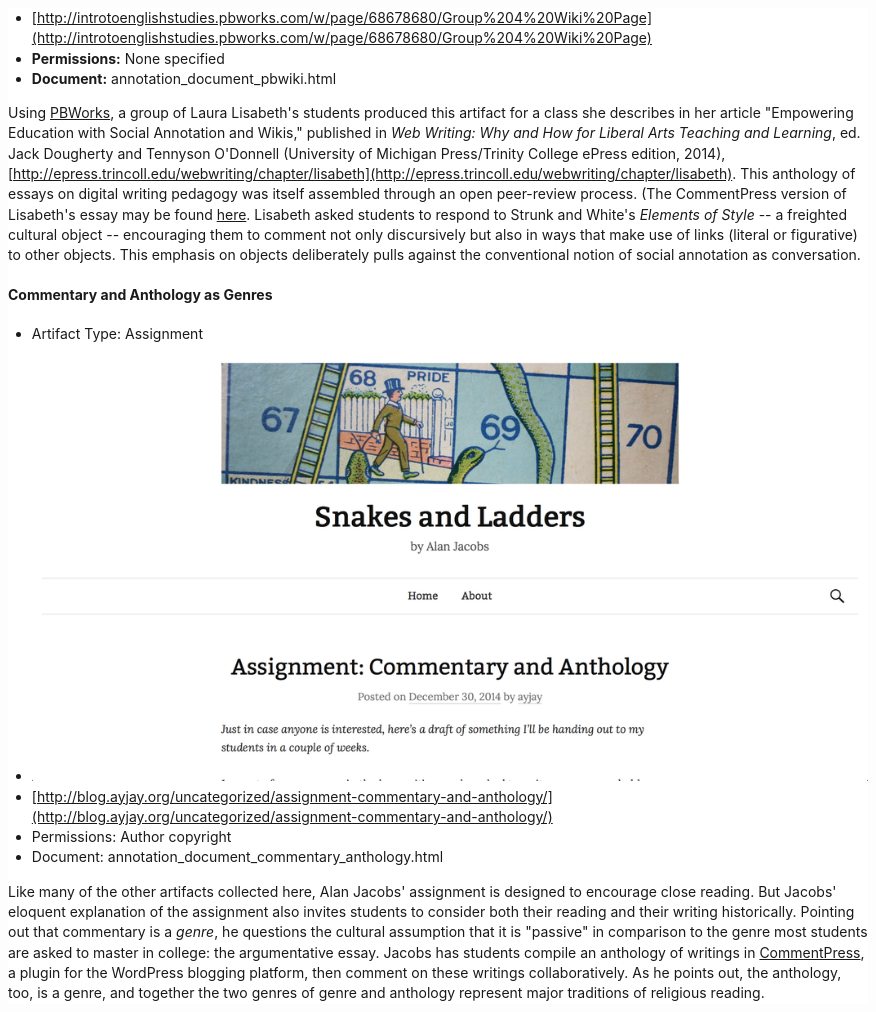 * [http://introtoenglishstudies.pbworks.com/w/page/68678680/Group%204%20Wiki%20Page](http://introtoenglishstudies.pbworks.com/w/page/68678680/Group%204%20Wiki%20Page)
* **Permissions:** None specified
* **Document:** annotation_document_pbwiki.html

Using [PBWorks](http://www.pbworks.com), a group of Laura Lisabeth's students produced this artifact for a class she describes in her article "Empowering Education with Social Annotation and Wikis," published in _Web Writing: Why and How for Liberal Arts Teaching and Learning_, ed. Jack Dougherty and Tennyson O'Donnell (University of Michigan Press/Trinity College ePress edition, 2014), [http://epress.trincoll.edu/webwriting/chapter/lisabeth](http://epress.trincoll.edu/webwriting/chapter/lisabeth). This anthology of essays on digital writing pedagogy was itself assembled through an open peer-review process. (The CommentPress version of Lisabeth's essay may be found [here](http://webwriting2013.trincoll.edu/citation-annotation/lisabeth-2013/?doing_wp_cron=1442324537.1288309097290039062500). Lisabeth asked students to respond to Strunk and White's *Elements of Style* -- a freighted cultural object -- encouraging them to comment not only discursively but also in ways that make use of links (literal or figurative) to other objects. This emphasis on objects deliberately pulls against the conventional notion of social annotation as conversation.

#### Commentary and Anthology as Genres

* Artifact Type: Assignment
* ![screenshot](images/annotation_commentary_anthology.png)
* [http://blog.ayjay.org/uncategorized/assignment-commentary-and-anthology/](http://blog.ayjay.org/uncategorized/assignment-commentary-and-anthology/)
* Permissions: Author copyright 
* Document: annotation_document_commentary_anthology.html

Like many of the other artifacts collected here, Alan Jacobs' assignment is designed to encourage close reading. But Jacobs' eloquent explanation of the assignment also invites students to consider both their reading and their writing historically. Pointing out that commentary is a *genre*, he questions the cultural assumption that it is "passive" in comparison to the genre most students are asked to master in college: the argumentative essay. Jacobs has students compile an anthology of writings in [CommentPress](http://futureofthebook.org/commentpress/), a plugin for the WordPress blogging platform, then comment on these writings collaboratively. As he points out, the anthology, too, is a genre, and together the two genres of genre and anthology represent major traditions of religious reading.
